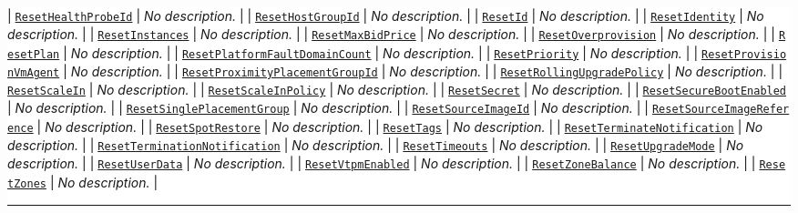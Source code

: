 | <code><a href="#@cdktf/provider-azurerm.linuxVirtualMachineScaleSet.LinuxVirtualMachineScaleSet.resetHealthProbeId">ResetHealthProbeId</a></code> | *No description.* |
| <code><a href="#@cdktf/provider-azurerm.linuxVirtualMachineScaleSet.LinuxVirtualMachineScaleSet.resetHostGroupId">ResetHostGroupId</a></code> | *No description.* |
| <code><a href="#@cdktf/provider-azurerm.linuxVirtualMachineScaleSet.LinuxVirtualMachineScaleSet.resetId">ResetId</a></code> | *No description.* |
| <code><a href="#@cdktf/provider-azurerm.linuxVirtualMachineScaleSet.LinuxVirtualMachineScaleSet.resetIdentity">ResetIdentity</a></code> | *No description.* |
| <code><a href="#@cdktf/provider-azurerm.linuxVirtualMachineScaleSet.LinuxVirtualMachineScaleSet.resetInstances">ResetInstances</a></code> | *No description.* |
| <code><a href="#@cdktf/provider-azurerm.linuxVirtualMachineScaleSet.LinuxVirtualMachineScaleSet.resetMaxBidPrice">ResetMaxBidPrice</a></code> | *No description.* |
| <code><a href="#@cdktf/provider-azurerm.linuxVirtualMachineScaleSet.LinuxVirtualMachineScaleSet.resetOverprovision">ResetOverprovision</a></code> | *No description.* |
| <code><a href="#@cdktf/provider-azurerm.linuxVirtualMachineScaleSet.LinuxVirtualMachineScaleSet.resetPlan">ResetPlan</a></code> | *No description.* |
| <code><a href="#@cdktf/provider-azurerm.linuxVirtualMachineScaleSet.LinuxVirtualMachineScaleSet.resetPlatformFaultDomainCount">ResetPlatformFaultDomainCount</a></code> | *No description.* |
| <code><a href="#@cdktf/provider-azurerm.linuxVirtualMachineScaleSet.LinuxVirtualMachineScaleSet.resetPriority">ResetPriority</a></code> | *No description.* |
| <code><a href="#@cdktf/provider-azurerm.linuxVirtualMachineScaleSet.LinuxVirtualMachineScaleSet.resetProvisionVmAgent">ResetProvisionVmAgent</a></code> | *No description.* |
| <code><a href="#@cdktf/provider-azurerm.linuxVirtualMachineScaleSet.LinuxVirtualMachineScaleSet.resetProximityPlacementGroupId">ResetProximityPlacementGroupId</a></code> | *No description.* |
| <code><a href="#@cdktf/provider-azurerm.linuxVirtualMachineScaleSet.LinuxVirtualMachineScaleSet.resetRollingUpgradePolicy">ResetRollingUpgradePolicy</a></code> | *No description.* |
| <code><a href="#@cdktf/provider-azurerm.linuxVirtualMachineScaleSet.LinuxVirtualMachineScaleSet.resetScaleIn">ResetScaleIn</a></code> | *No description.* |
| <code><a href="#@cdktf/provider-azurerm.linuxVirtualMachineScaleSet.LinuxVirtualMachineScaleSet.resetScaleInPolicy">ResetScaleInPolicy</a></code> | *No description.* |
| <code><a href="#@cdktf/provider-azurerm.linuxVirtualMachineScaleSet.LinuxVirtualMachineScaleSet.resetSecret">ResetSecret</a></code> | *No description.* |
| <code><a href="#@cdktf/provider-azurerm.linuxVirtualMachineScaleSet.LinuxVirtualMachineScaleSet.resetSecureBootEnabled">ResetSecureBootEnabled</a></code> | *No description.* |
| <code><a href="#@cdktf/provider-azurerm.linuxVirtualMachineScaleSet.LinuxVirtualMachineScaleSet.resetSinglePlacementGroup">ResetSinglePlacementGroup</a></code> | *No description.* |
| <code><a href="#@cdktf/provider-azurerm.linuxVirtualMachineScaleSet.LinuxVirtualMachineScaleSet.resetSourceImageId">ResetSourceImageId</a></code> | *No description.* |
| <code><a href="#@cdktf/provider-azurerm.linuxVirtualMachineScaleSet.LinuxVirtualMachineScaleSet.resetSourceImageReference">ResetSourceImageReference</a></code> | *No description.* |
| <code><a href="#@cdktf/provider-azurerm.linuxVirtualMachineScaleSet.LinuxVirtualMachineScaleSet.resetSpotRestore">ResetSpotRestore</a></code> | *No description.* |
| <code><a href="#@cdktf/provider-azurerm.linuxVirtualMachineScaleSet.LinuxVirtualMachineScaleSet.resetTags">ResetTags</a></code> | *No description.* |
| <code><a href="#@cdktf/provider-azurerm.linuxVirtualMachineScaleSet.LinuxVirtualMachineScaleSet.resetTerminateNotification">ResetTerminateNotification</a></code> | *No description.* |
| <code><a href="#@cdktf/provider-azurerm.linuxVirtualMachineScaleSet.LinuxVirtualMachineScaleSet.resetTerminationNotification">ResetTerminationNotification</a></code> | *No description.* |
| <code><a href="#@cdktf/provider-azurerm.linuxVirtualMachineScaleSet.LinuxVirtualMachineScaleSet.resetTimeouts">ResetTimeouts</a></code> | *No description.* |
| <code><a href="#@cdktf/provider-azurerm.linuxVirtualMachineScaleSet.LinuxVirtualMachineScaleSet.resetUpgradeMode">ResetUpgradeMode</a></code> | *No description.* |
| <code><a href="#@cdktf/provider-azurerm.linuxVirtualMachineScaleSet.LinuxVirtualMachineScaleSet.resetUserData">ResetUserData</a></code> | *No description.* |
| <code><a href="#@cdktf/provider-azurerm.linuxVirtualMachineScaleSet.LinuxVirtualMachineScaleSet.resetVtpmEnabled">ResetVtpmEnabled</a></code> | *No description.* |
| <code><a href="#@cdktf/provider-azurerm.linuxVirtualMachineScaleSet.LinuxVirtualMachineScaleSet.resetZoneBalance">ResetZoneBalance</a></code> | *No description.* |
| <code><a href="#@cdktf/provider-azurerm.linuxVirtualMachineScaleSet.LinuxVirtualMachineScaleSet.resetZones">ResetZones</a></code> | *No description.* |

---